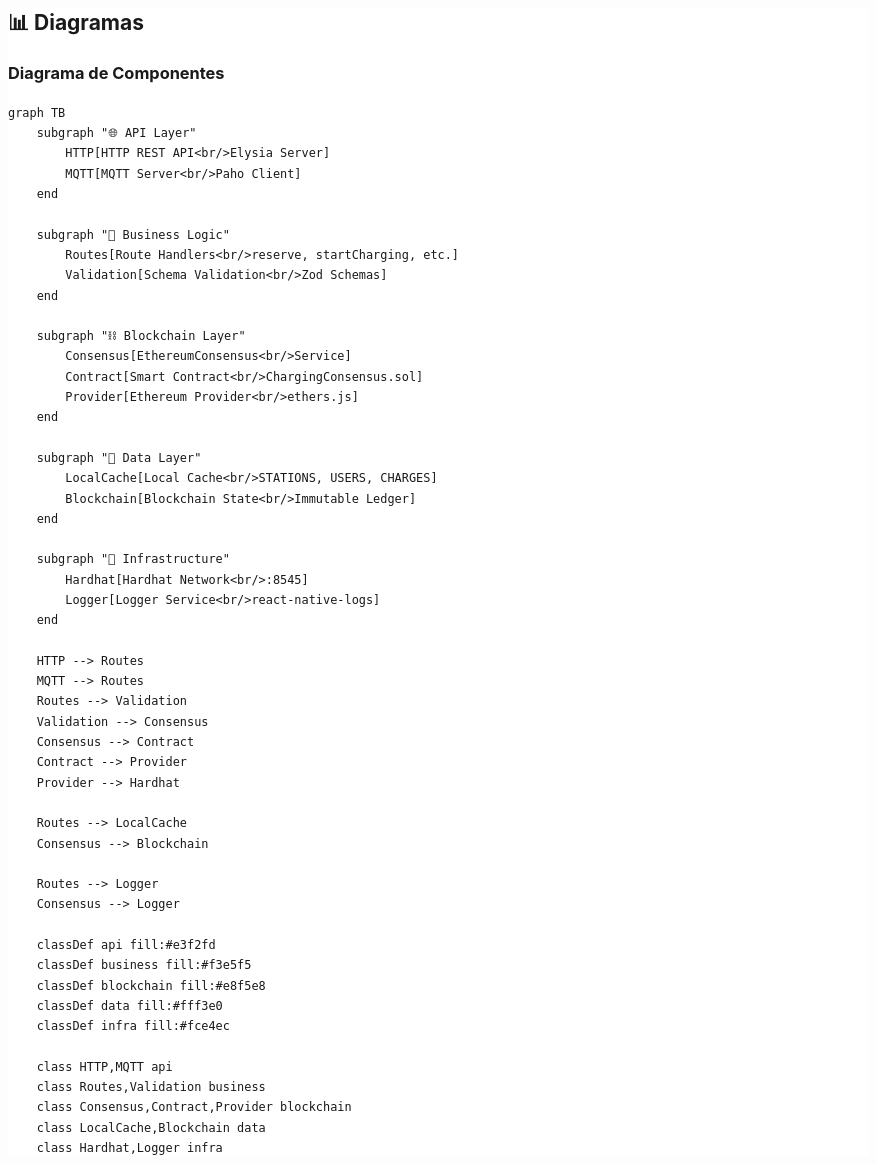 
## 📊 Diagramas

### Diagrama de Componentes

```mermaid
graph TB
    subgraph "🌐 API Layer"
        HTTP[HTTP REST API<br/>Elysia Server]
        MQTT[MQTT Server<br/>Paho Client]
    end

    subgraph "🧠 Business Logic"
        Routes[Route Handlers<br/>reserve, startCharging, etc.]
        Validation[Schema Validation<br/>Zod Schemas]
    end

    subgraph "⛓️ Blockchain Layer"
        Consensus[EthereumConsensus<br/>Service]
        Contract[Smart Contract<br/>ChargingConsensus.sol]
        Provider[Ethereum Provider<br/>ethers.js]
    end

    subgraph "💾 Data Layer"
        LocalCache[Local Cache<br/>STATIONS, USERS, CHARGES]
        Blockchain[Blockchain State<br/>Immutable Ledger]
    end

    subgraph "🔧 Infrastructure"
        Hardhat[Hardhat Network<br/>:8545]
        Logger[Logger Service<br/>react-native-logs]
    end

    HTTP --> Routes
    MQTT --> Routes
    Routes --> Validation
    Validation --> Consensus
    Consensus --> Contract
    Contract --> Provider
    Provider --> Hardhat

    Routes --> LocalCache
    Consensus --> Blockchain

    Routes --> Logger
    Consensus --> Logger

    classDef api fill:#e3f2fd
    classDef business fill:#f3e5f5
    classDef blockchain fill:#e8f5e8
    classDef data fill:#fff3e0
    classDef infra fill:#fce4ec

    class HTTP,MQTT api
    class Routes,Validation business
    class Consensus,Contract,Provider blockchain
    class LocalCache,Blockchain data
    class Hardhat,Logger infra
```
